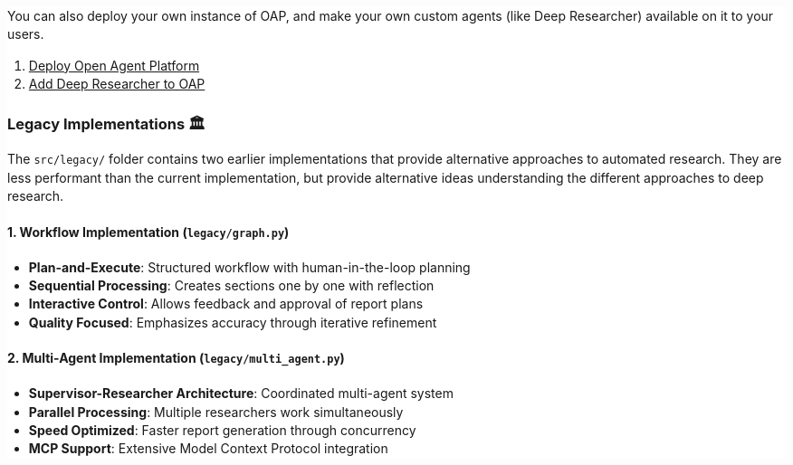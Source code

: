 You can also deploy your own instance of OAP, and make your own custom agents (like Deep Researcher) available on it to your users.
1. [Deploy Open Agent Platform](https://docs.oap.langchain.com/quickstart)
2. [Add Deep Researcher to OAP](https://docs.oap.langchain.com/setup/agents)

### Legacy Implementations 🏛️

The `src/legacy/` folder contains two earlier implementations that provide alternative approaches to automated research. They are less performant than the current implementation, but provide alternative ideas understanding the different approaches to deep research.

#### 1. Workflow Implementation (`legacy/graph.py`)
- **Plan-and-Execute**: Structured workflow with human-in-the-loop planning
- **Sequential Processing**: Creates sections one by one with reflection
- **Interactive Control**: Allows feedback and approval of report plans
- **Quality Focused**: Emphasizes accuracy through iterative refinement

#### 2. Multi-Agent Implementation (`legacy/multi_agent.py`)  
- **Supervisor-Researcher Architecture**: Coordinated multi-agent system
- **Parallel Processing**: Multiple researchers work simultaneously
- **Speed Optimized**: Faster report generation through concurrency
- **MCP Support**: Extensive Model Context Protocol integration
